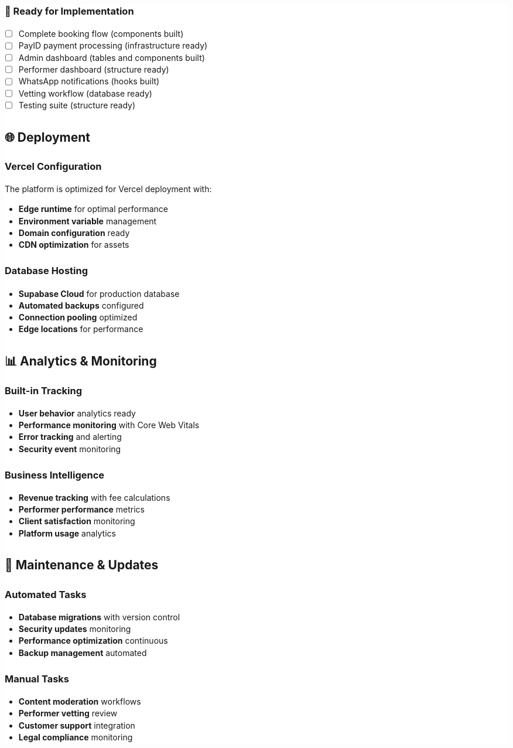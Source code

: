 ### 🔄 Ready for Implementation
- [ ] Complete booking flow (components built)
- [ ] PayID payment processing (infrastructure ready)
- [ ] Admin dashboard (tables and components built)
- [ ] Performer dashboard (structure ready)
- [ ] WhatsApp notifications (hooks built)
- [ ] Vetting workflow (database ready)
- [ ] Testing suite (structure ready)

## 🌐 Deployment

### Vercel Configuration
The platform is optimized for Vercel deployment with:
- **Edge runtime** for optimal performance
- **Environment variable** management
- **Domain configuration** ready
- **CDN optimization** for assets

### Database Hosting
- **Supabase Cloud** for production database
- **Automated backups** configured
- **Connection pooling** optimized
- **Edge locations** for performance

## 📊 Analytics & Monitoring

### Built-in Tracking
- **User behavior** analytics ready
- **Performance monitoring** with Core Web Vitals
- **Error tracking** and alerting
- **Security event** monitoring

### Business Intelligence
- **Revenue tracking** with fee calculations
- **Performer performance** metrics
- **Client satisfaction** monitoring
- **Platform usage** analytics

## 🔧 Maintenance & Updates

### Automated Tasks
- **Database migrations** with version control
- **Security updates** monitoring
- **Performance optimization** continuous
- **Backup management** automated

### Manual Tasks
- **Content moderation** workflows
- **Performer vetting** review
- **Customer support** integration
- **Legal compliance** monitoring
